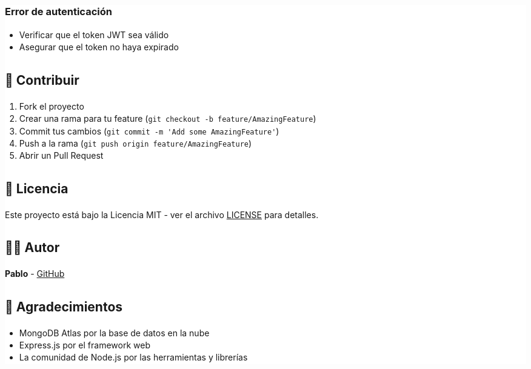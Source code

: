 ### Error de autenticación
- Verificar que el token JWT sea válido
- Asegurar que el token no haya expirado

## 🤝 Contribuir

1. Fork el proyecto
2. Crear una rama para tu feature (`git checkout -b feature/AmazingFeature`)
3. Commit tus cambios (`git commit -m 'Add some AmazingFeature'`)
4. Push a la rama (`git push origin feature/AmazingFeature`)
5. Abrir un Pull Request

## 📄 Licencia

Este proyecto está bajo la Licencia MIT - ver el archivo [LICENSE](LICENSE) para detalles.

## 👨‍💻 Autor

**Pablo** - [GitHub](https://github.com/pablini31)

## 🙏 Agradecimientos

- MongoDB Atlas por la base de datos en la nube
- Express.js por el framework web
- La comunidad de Node.js por las herramientas y librerías 